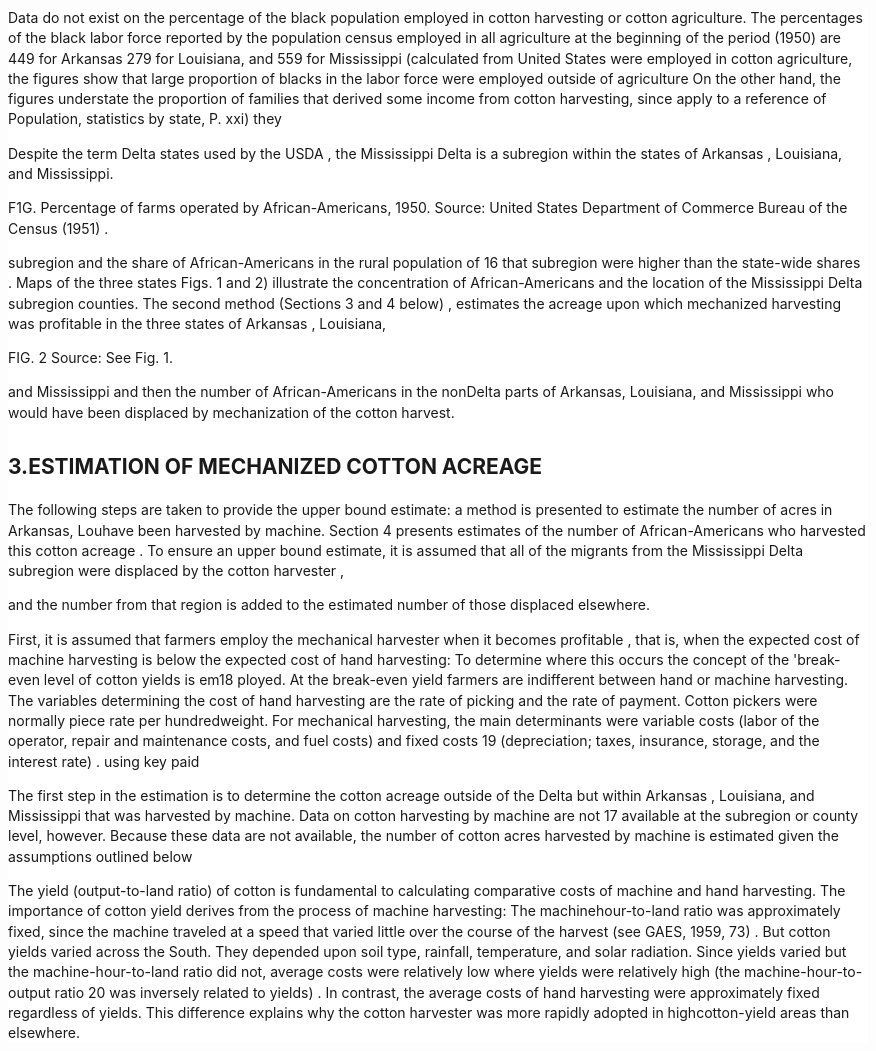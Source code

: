 Data do not   exist on the  percentage of the black   population employed in cotton harvesting or cotton agriculture. The percentages of the black labor force reported by the population census employed in all agriculture at the beginning of the period (1950) are 449 for Arkansas 279 for Louisiana, and 559 for Mississippi (calculated from United States were employed in cotton agriculture, the figures show that large   proportion of blacks in the labor force were employed outside of agriculture On the other hand, the figures understate the proportion of families that derived some income from cotton harvesting, since apply to a reference of Population, statistics by state, P. xxi) they

Despite the term Delta states used by the USDA , the Mississippi Delta is a subregion within the states of Arkansas , Louisiana, and Mississippi.

F1G. Percentage of farms operated by African-Americans, 1950. Source: United States Department of Commerce Bureau of the Census (1951) .



subregion and the share of African-Americans in the rural population of 16 that subregion were higher than the state-wide shares . Maps of the three states   Figs. 1 and 2) illustrate the concentration of African-Americans and the location of the Mississippi Delta subregion counties. The second method (Sections 3 and 4 below) , estimates the acreage upon which mechanized harvesting was profitable in the three states of Arkansas , Louisiana,

FIG. 2 Source: See Fig. 1.



and Mississippi and then the number of African-Americans in the nonDelta parts of Arkansas, Louisiana, and Mississippi who would have been displaced by mechanization of the cotton harvest.

## 3.ESTIMATION OF MECHANIZED COTTON ACREAGE

The following steps are taken to provide the upper bound estimate: a method is presented to estimate the number of acres in Arkansas, Louhave been harvested by machine. Section 4 presents   estimates of the number of African-Americans who harvested this cotton acreage . To ensure an upper bound estimate, it is assumed that all of the migrants from the Mississippi Delta subregion were displaced by the cotton harvester ,

and the number from that region is added to the estimated number of those displaced elsewhere.

First, it is assumed that farmers employ the mechanical harvester when it becomes profitable , that is, when the expected cost of machine harvesting is below the expected cost of hand harvesting: To determine where this occurs the concept of the 'break-even level of cotton yields is em18 ployed. At the break-even yield farmers are indifferent between hand or machine harvesting. The variables determining the cost of hand harvesting are the rate of picking and the rate of payment. Cotton pickers were normally piece rate per hundredweight. For mechanical harvesting, the main determinants were variable costs (labor of the operator, repair and maintenance costs, and fuel costs) and fixed costs 19 (depreciation; taxes, insurance, storage, and the interest rate) . using key paid

The first step in the estimation is to determine the cotton acreage outside of the Delta but within Arkansas , Louisiana,  and Mississippi that was harvested by machine. Data on cotton harvesting by machine are not 17 available at the subregion or county level, however. Because these data are not available, the number of cotton acres harvested by machine is estimated given the assumptions outlined below

The yield (output-to-land ratio) of cotton is fundamental to calculating comparative costs of machine and hand harvesting.  The importance of cotton yield derives from the process of machine harvesting: The machinehour-to-land ratio was approximately fixed, since the machine traveled at a speed that varied little over the course of the harvest (see GAES, 1959, 73) . But cotton yields varied across the South. They depended upon soil type, rainfall, temperature, and solar radiation. Since yields varied but the machine-hour-to-land ratio did not, average costs were relatively low where yields were relatively high (the machine-hour-to-output ratio 20 was inversely related to yields) . In contrast, the average costs of hand harvesting were approximately fixed regardless of yields. This difference explains why the cotton harvester was more rapidly  adopted in highcotton-yield areas than elsewhere.
